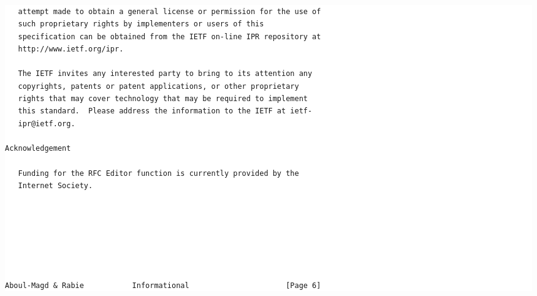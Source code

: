 ``` newpage
   attempt made to obtain a general license or permission for the use of
   such proprietary rights by implementers or users of this
   specification can be obtained from the IETF on-line IPR repository at
   http://www.ietf.org/ipr.

   The IETF invites any interested party to bring to its attention any
   copyrights, patents or patent applications, or other proprietary
   rights that may cover technology that may be required to implement
   this standard.  Please address the information to the IETF at ietf-
   ipr@ietf.org.

Acknowledgement

   Funding for the RFC Editor function is currently provided by the
   Internet Society.







Aboul-Magd & Rabie           Informational                      [Page 6]
```

